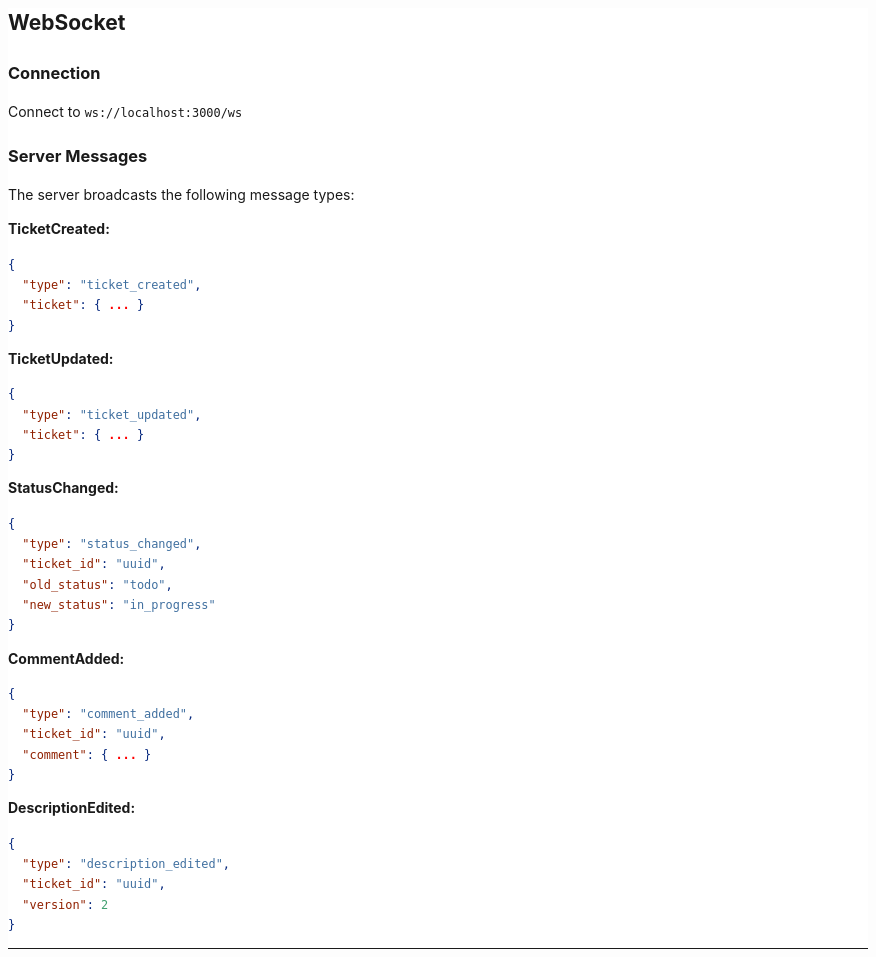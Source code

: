 
## WebSocket

### Connection

Connect to `ws://localhost:3000/ws`

### Server Messages

The server broadcasts the following message types:

**TicketCreated:**
```json
{
  "type": "ticket_created",
  "ticket": { ... }
}
```

**TicketUpdated:**
```json
{
  "type": "ticket_updated",
  "ticket": { ... }
}
```

**StatusChanged:**
```json
{
  "type": "status_changed",
  "ticket_id": "uuid",
  "old_status": "todo",
  "new_status": "in_progress"
}
```

**CommentAdded:**
```json
{
  "type": "comment_added",
  "ticket_id": "uuid",
  "comment": { ... }
}
```

**DescriptionEdited:**
```json
{
  "type": "description_edited",
  "ticket_id": "uuid",
  "version": 2
}
```

---
